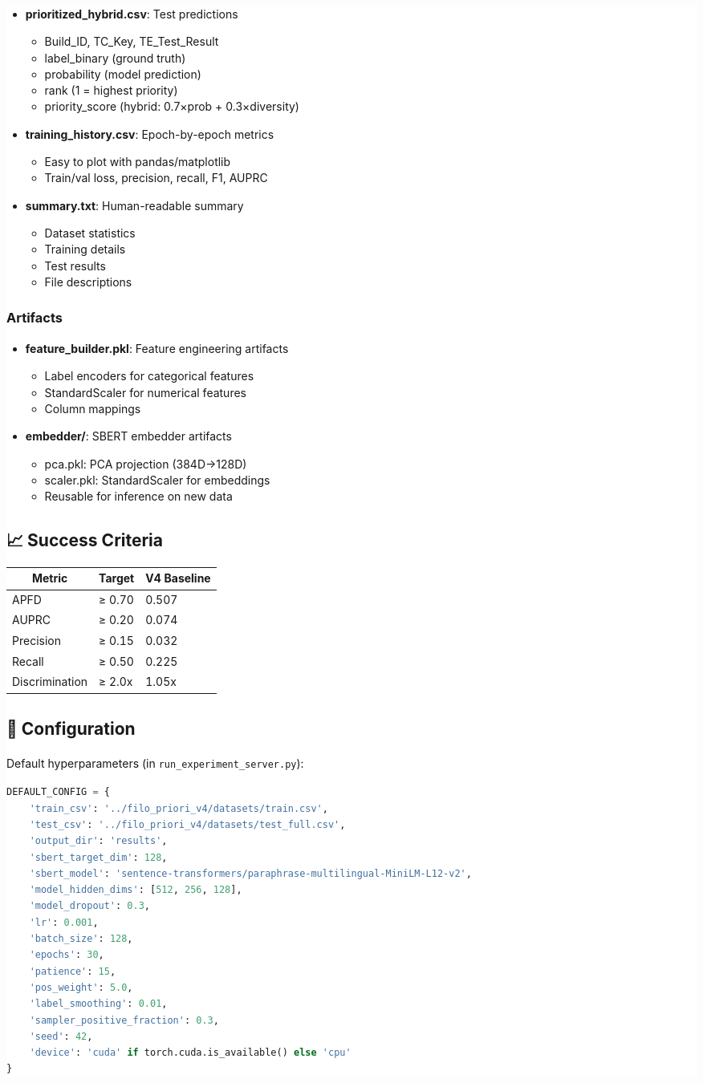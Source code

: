 - **prioritized_hybrid.csv**: Test predictions
  - Build_ID, TC_Key, TE_Test_Result
  - label_binary (ground truth)
  - probability (model prediction)
  - rank (1 = highest priority)
  - priority_score (hybrid: 0.7×prob + 0.3×diversity)

- **training_history.csv**: Epoch-by-epoch metrics
  - Easy to plot with pandas/matplotlib
  - Train/val loss, precision, recall, F1, AUPRC

- **summary.txt**: Human-readable summary
  - Dataset statistics
  - Training details
  - Test results
  - File descriptions

### Artifacts

- **feature_builder.pkl**: Feature engineering artifacts
  - Label encoders for categorical features
  - StandardScaler for numerical features
  - Column mappings

- **embedder/**: SBERT embedder artifacts
  - pca.pkl: PCA projection (384D→128D)
  - scaler.pkl: StandardScaler for embeddings
  - Reusable for inference on new data

## 📈 Success Criteria

| Metric | Target | V4 Baseline |
|--------|--------|-------------|
| APFD | ≥ 0.70 | 0.507 |
| AUPRC | ≥ 0.20 | 0.074 |
| Precision | ≥ 0.15 | 0.032 |
| Recall | ≥ 0.50 | 0.225 |
| Discrimination | ≥ 2.0x | 1.05x |

## 🔧 Configuration

Default hyperparameters (in `run_experiment_server.py`):

```python
DEFAULT_CONFIG = {
    'train_csv': '../filo_priori_v4/datasets/train.csv',
    'test_csv': '../filo_priori_v4/datasets/test_full.csv',
    'output_dir': 'results',
    'sbert_target_dim': 128,
    'sbert_model': 'sentence-transformers/paraphrase-multilingual-MiniLM-L12-v2',
    'model_hidden_dims': [512, 256, 128],
    'model_dropout': 0.3,
    'lr': 0.001,
    'batch_size': 128,
    'epochs': 30,
    'patience': 15,
    'pos_weight': 5.0,
    'label_smoothing': 0.01,
    'sampler_positive_fraction': 0.3,
    'seed': 42,
    'device': 'cuda' if torch.cuda.is_available() else 'cpu'
}
```